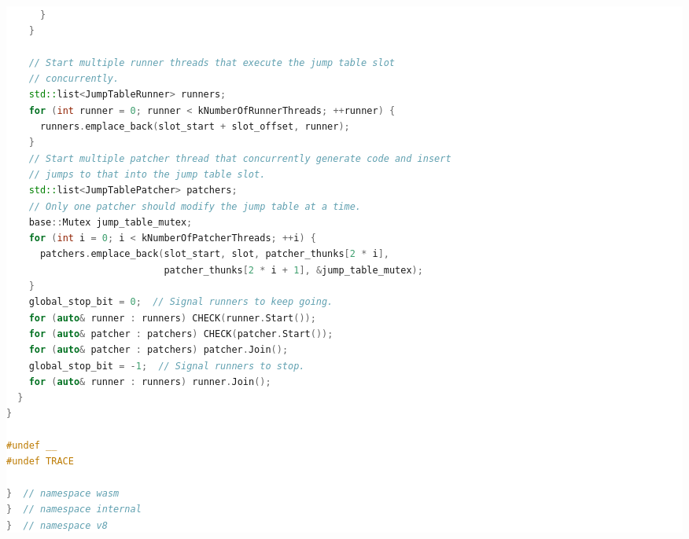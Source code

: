 ```cpp
      }
    }

    // Start multiple runner threads that execute the jump table slot
    // concurrently.
    std::list<JumpTableRunner> runners;
    for (int runner = 0; runner < kNumberOfRunnerThreads; ++runner) {
      runners.emplace_back(slot_start + slot_offset, runner);
    }
    // Start multiple patcher thread that concurrently generate code and insert
    // jumps to that into the jump table slot.
    std::list<JumpTablePatcher> patchers;
    // Only one patcher should modify the jump table at a time.
    base::Mutex jump_table_mutex;
    for (int i = 0; i < kNumberOfPatcherThreads; ++i) {
      patchers.emplace_back(slot_start, slot, patcher_thunks[2 * i],
                            patcher_thunks[2 * i + 1], &jump_table_mutex);
    }
    global_stop_bit = 0;  // Signal runners to keep going.
    for (auto& runner : runners) CHECK(runner.Start());
    for (auto& patcher : patchers) CHECK(patcher.Start());
    for (auto& patcher : patchers) patcher.Join();
    global_stop_bit = -1;  // Signal runners to stop.
    for (auto& runner : runners) runner.Join();
  }
}

#undef __
#undef TRACE

}  // namespace wasm
}  // namespace internal
}  // namespace v8
```